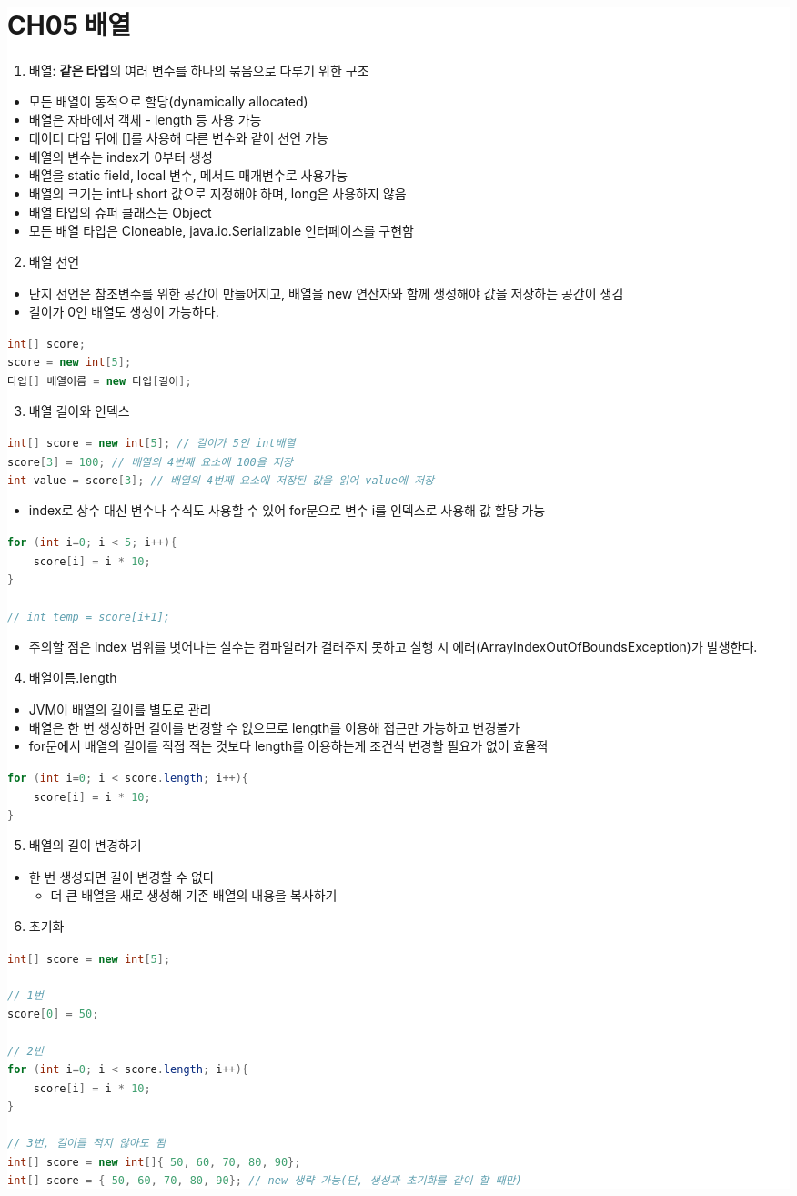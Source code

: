 # CH05 배열
1. 배열: **같은 타입**의 여러 변수를 하나의 묶음으로 다루기 위한 구조
* 모든 배열이 동적으로 할당(dynamically allocated)
* 배열은 자바에서 객체 - length 등 사용 가능
* 데이터 타입 뒤에 []를 사용해 다른 변수와 같이 선언 가능
* 배열의 변수는 index가 0부터 생성
* 배열을 static field, local 변수, 메서드 매개변수로 사용가능
* 배열의 크기는 int나 short 값으로 지정해야 하며, long은 사용하지 않음
* 배열 타입의 슈퍼 클래스는 Object
* 모든 배열 타입은 Cloneable, java.io.Serializable 인터페이스를 구현함


2. 배열 선언
* 단지 선언은 참조변수를 위한 공간이 만들어지고, 배열을 new 연산자와 함께 생성해야 값을 저장하는 공간이 생김
* 길이가 0인 배열도 생성이 가능하다.
```java
int[] score;
score = new int[5];
타입[] 배열이름 = new 타입[길이];
```

3. 배열 길이와 인덱스
```java
int[] score = new int[5]; // 길이가 5인 int배열
score[3] = 100; // 배열의 4번째 요소에 100을 저장
int value = score[3]; // 배열의 4번째 요소에 저장된 값을 읽어 value에 저장
```
* index로 상수 대신 변수나 수식도 사용할 수 있어 for문으로 변수 i를 인덱스로 사용해 값 할당 가능
```java
for (int i=0; i < 5; i++){
	score[i] = i * 10;
}

// int temp = score[i+1];
```
* 주의할 점은 index 범위를 벗어나는 실수는 컴파일러가 걸러주지 못하고 실행 시 에러(ArrayIndexOutOfBoundsException)가 발생한다.

4. 배열이름.length
* JVM이 배열의 길이를 별도로 관리
* 배열은 한 번 생성하면 길이를 변경할 수 없으므로 length를 이용해 접근만 가능하고 변경불가
* for문에서 배열의 길이를 직접 적는 것보다 length를 이용하는게 조건식 변경할 필요가 없어 효율적
```java
for (int i=0; i < score.length; i++){
	score[i] = i * 10;
}
```

5. 배열의 길이 변경하기
* 한 번 생성되면 길이 변경할 수 없다
    * 더 큰 배열을 새로 생성해 기존 배열의 내용을 복사하기

6. 초기화
```java
int[] score = new int[5];

// 1번
score[0] = 50; 

// 2번
for (int i=0; i < score.length; i++){
	score[i] = i * 10;
} 

// 3번, 길이를 적지 않아도 됨
int[] score = new int[]{ 50, 60, 70, 80, 90};
int[] score = { 50, 60, 70, 80, 90}; // new 생략 가능(단, 생성과 초기화를 같이 할 때만)
```